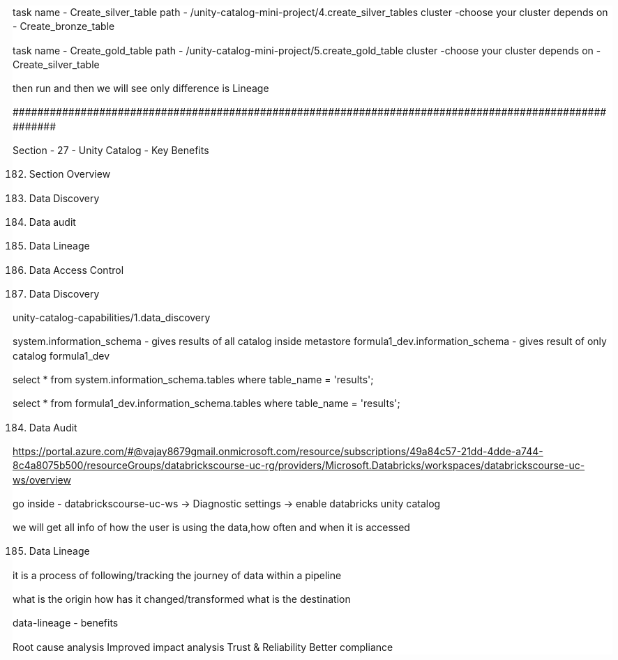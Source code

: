 task name - Create_silver_table
path - /unity-catalog-mini-project/4.create_silver_tables
cluster -choose your cluster
depends on - Create_bronze_table

task name - Create_gold_table
path - /unity-catalog-mini-project/5.create_gold_table
cluster -choose your cluster
depends on - Create_silver_table

then run and then we will see only difference is  Lineage



#######################################################################################################

Section - 27 - Unity Catalog - Key Benefits


182. Section Overview

1. Data Discovery
2. Data audit
3. Data Lineage
4. Data Access Control


183. Data Discovery


unity-catalog-capabilities/1.data_discovery

system.information_schema - gives results of all catalog inside metastore
formula1_dev.information_schema - gives result of only catalog formula1_dev

select * from system.information_schema.tables where table_name = 'results';

select * from formula1_dev.information_schema.tables where table_name = 'results';


184. Data Audit


https://portal.azure.com/#@vajay8679gmail.onmicrosoft.com/resource/subscriptions/49a84c57-21dd-4dde-a744-8c4a8075b500/resourceGroups/databrickscourse-uc-rg/providers/Microsoft.Databricks/workspaces/databrickscourse-uc-ws/overview

go inside - databrickscourse-uc-ws -> Diagnostic settings -> enable databricks unity catalog

we will get all info of how the user is using the data,how often and when it is accessed


185. Data Lineage

it is a process of following/tracking the journey of data within a pipeline

what is the origin
how has it changed/transformed
what is the destination

data-lineage - benefits

Root cause analysis
Improved impact analysis
Trust & Reliability
Better compliance

